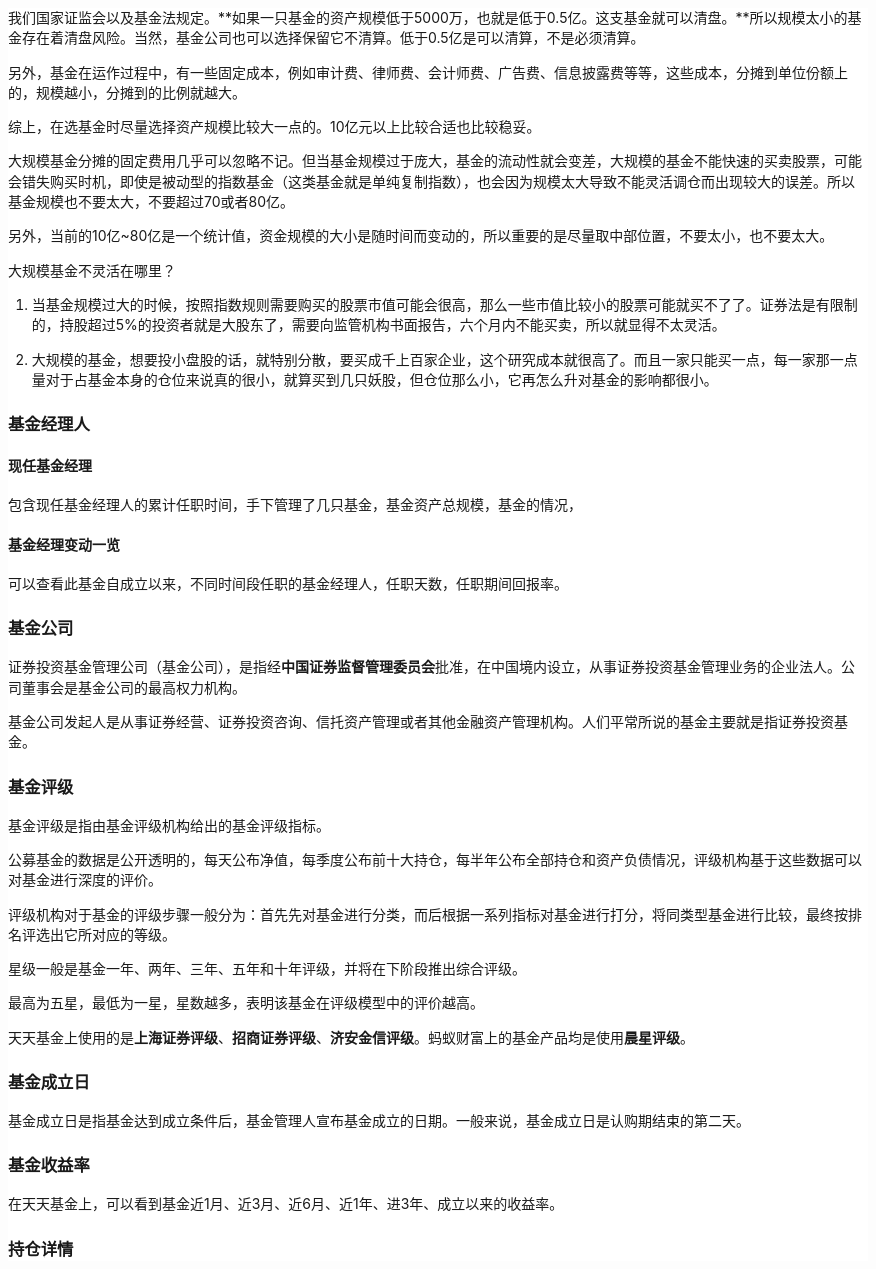 我们国家证监会以及基金法规定。**如果一只基金的资产规模低于5000万，也就是低于0.5亿。这支基金就可以清盘。**所以规模太小的基金存在着清盘风险。当然，基金公司也可以选择保留它不清算。低于0.5亿是可以清算，不是必须清算。

另外，基金在运作过程中，有一些固定成本，例如审计费、律师费、会计师费、广告费、信息披露费等等，这些成本，分摊到单位份额上的，规模越小，分摊到的比例就越大。

综上，在选基金时尽量选择资产规模比较大一点的。10亿元以上比较合适也比较稳妥。

大规模基金分摊的固定费用几乎可以忽略不记。但当基金规模过于庞大，基金的流动性就会变差，大规模的基金不能快速的买卖股票，可能会错失购买时机，即使是被动型的指数基金（这类基金就是单纯复制指数），也会因为规模太大导致不能灵活调仓而出现较大的误差。所以基金规模也不要太大，不要超过70或者80亿。

另外，当前的10亿~80亿是一个统计值，资金规模的大小是随时间而变动的，所以重要的是尽量取中部位置，不要太小，也不要太大。

大规模基金不灵活在哪里？

1. 当基金规模过大的时候，按照指数规则需要购买的股票市值可能会很高，那么一些市值比较小的股票可能就买不了了。证券法是有限制的，持股超过5%的投资者就是大股东了，需要向监管机构书面报告，六个月内不能买卖，所以就显得不太灵活。

2. 大规模的基金，想要投小盘股的话，就特别分散，要买成千上百家企业，这个研究成本就很高了。而且一家只能买一点，每一家那一点量对于占基金本身的仓位来说真的很小，就算买到几只妖股，但仓位那么小，它再怎么升对基金的影响都很小。

### 基金经理人

#### 现任基金经理

包含现任基金经理人的累计任职时间，手下管理了几只基金，基金资产总规模，基金的情况，

#### 基金经理变动一览

可以查看此基金自成立以来，不同时间段任职的基金经理人，任职天数，任职期间回报率。

### 基金公司

证券投资基金管理公司（基金公司），是指经**中国证券监督管理委员会**批准，在中国境内设立，从事证券投资基金管理业务的企业法人。公司董事会是基金公司的最高权力机构。

基金公司发起人是从事证券经营、证券投资咨询、信托资产管理或者其他金融资产管理机构。人们平常所说的基金主要就是指证券投资基金。

### 基金评级

基金评级是指由基金评级机构给出的基金评级指标。

公募基金的数据是公开透明的，每天公布净值，每季度公布前十大持仓，每半年公布全部持仓和资产负债情况，评级机构基于这些数据可以对基金进行深度的评价。

评级机构对于基金的评级步骤一般分为：首先先对基金进行分类，而后根据一系列指标对基金进行打分，将同类型基金进行比较，最终按排名评选出它所对应的等级。

星级一般是基金一年、两年、三年、五年和十年评级，并将在下阶段推出综合评级。

最高为五星，最低为一星，星数越多，表明该基金在评级模型中的评价越高。

天天基金上使用的是**上海证券评级**、**招商证券评级**、**济安金信评级**。蚂蚁财富上的基金产品均是使用**晨星评级**。

### 基金成立日

基金成立日是指基金达到成立条件后，基金管理人宣布基金成立的日期。一般来说，基金成立日是认购期结束的第二天。

### 基金收益率

在天天基金上，可以看到基金近1月、近3月、近6月、近1年、进3年、成立以来的收益率。

### 持仓详情
